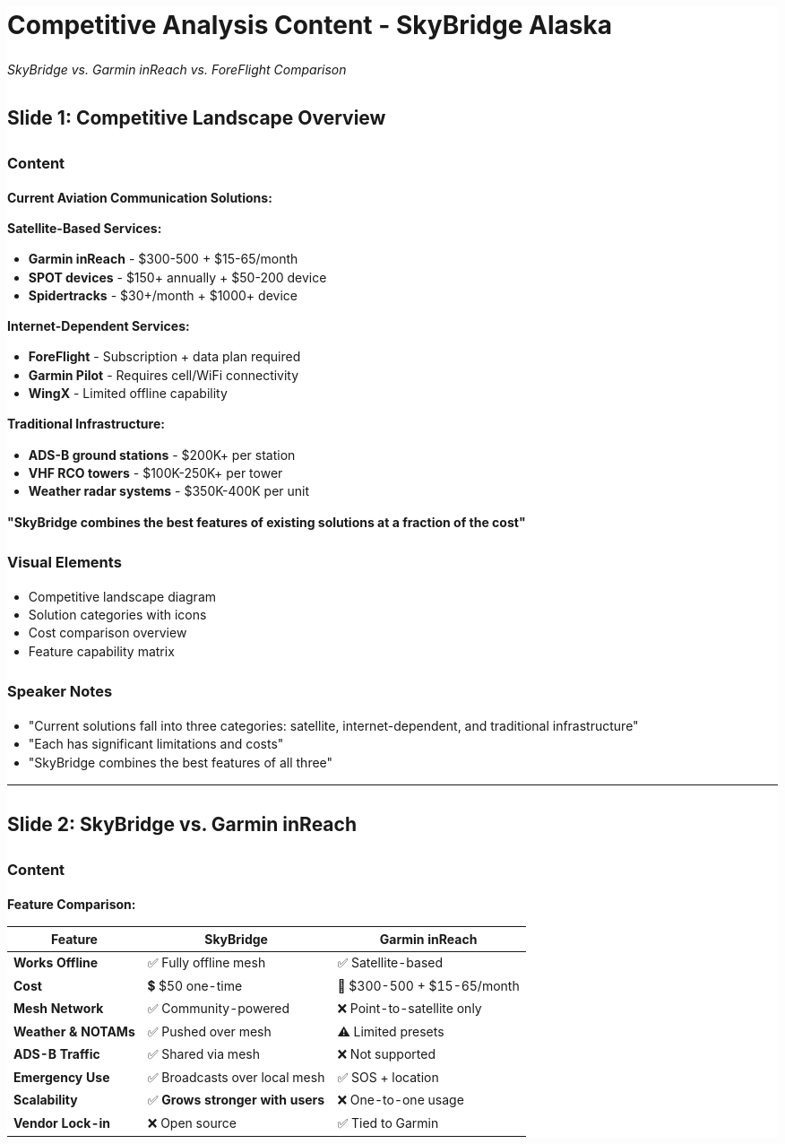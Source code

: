 # Competitive Analysis Content - SkyBridge Alaska
*SkyBridge vs. Garmin inReach vs. ForeFlight Comparison*

## Slide 1: Competitive Landscape Overview

### Content
**Current Aviation Communication Solutions:**

**Satellite-Based Services:**
- **Garmin inReach** - $300-500 + $15-65/month
- **SPOT devices** - $150+ annually + $50-200 device
- **Spidertracks** - $30+/month + $1000+ device

**Internet-Dependent Services:**
- **ForeFlight** - Subscription + data plan required
- **Garmin Pilot** - Requires cell/WiFi connectivity
- **WingX** - Limited offline capability

**Traditional Infrastructure:**
- **ADS-B ground stations** - $200K+ per station
- **VHF RCO towers** - $100K-250K+ per tower
- **Weather radar systems** - $350K-400K per unit

**"SkyBridge combines the best features of existing solutions at a fraction of the cost"**

### Visual Elements
- Competitive landscape diagram
- Solution categories with icons
- Cost comparison overview
- Feature capability matrix

### Speaker Notes
- "Current solutions fall into three categories: satellite, internet-dependent, and traditional infrastructure"
- "Each has significant limitations and costs"
- "SkyBridge combines the best features of all three"

---

## Slide 2: SkyBridge vs. Garmin inReach

### Content
**Feature Comparison:**

| Feature | SkyBridge | Garmin inReach |
|---------|-----------|----------------|
| **Works Offline** | ✅ Fully offline mesh | ✅ Satellite-based |
| **Cost** | 💲 $50 one-time | 💸 $300-500 + $15-65/month |
| **Mesh Network** | ✅ Community-powered | ❌ Point-to-satellite only |
| **Weather & NOTAMs** | ✅ Pushed over mesh | ⚠️ Limited presets |
| **ADS-B Traffic** | ✅ Shared via mesh | ❌ Not supported |
| **Emergency Use** | ✅ Broadcasts over local mesh | ✅ SOS + location |
| **Scalability** | ✅ **Grows stronger with users** | ❌ One-to-one usage |
| **Vendor Lock-in** | ❌ Open source | ✅ Tied to Garmin |
